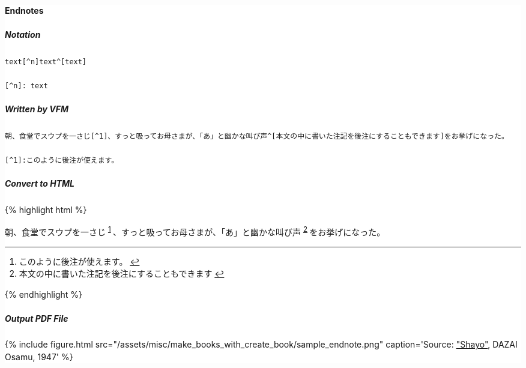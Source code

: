 
#### Endnotes

##### Notation

```
text[^n]text^[text]

[^n]: text
```

##### Written by VFM

```
朝、食堂でスウプを一さじ[^1]、すっと吸ってお母さまが、「あ」と幽かな叫び声^[本文の中に書いた注記を後注にすることもできます]をお挙げになった。

[^1]:このように後注が使えます。
```

##### Convert to HTML

{% highlight html %}
<section>
  <p>朝、食堂でスウプを一さじ
    <sup id="fnref-1">
      <a href="#fn-1" class="footnote-ref">1</a>
    </sup>
    、すっと吸ってお母さまが、「あ」と幽かな叫び声
    <sup id="fnref-2">
      <a href="#fn-2" class="footnote-ref">2</a>
    </sup>
    をお挙げになった。
  </p>
</section>
<div class="footnotes">
  <hr>
  <ol>
    <li id="fn-1">このように後注が使えます。
      <a href="#fnref-1" class="footnote-backref">↩</a>
    </li>
    <li id="fn-2">本文の中に書いた注記を後注にすることもできます
      <a href="#fnref-2" class="footnote-backref">↩</a>
    </li>
  </ol>
</div>
{% endhighlight %}


##### Output PDF File

{% include figure.html
  src="/assets/misc/make_books_with_create_book/sample_endnote.png"
  caption='Source: ["Shayo"<i class="mdi mdi-open-in-new"></i>](https://www.aozora.gr.jp/cards/000035/files/1565_8559.html), DAZAI Osamu, 1947'
%}
